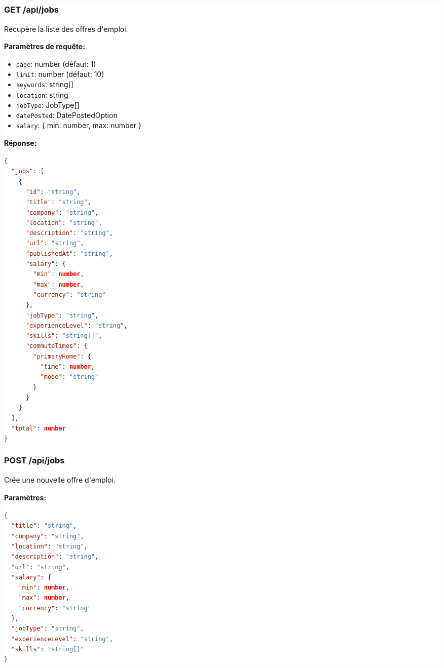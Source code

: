 ### GET /api/jobs
Récupère la liste des offres d'emploi.

**Paramètres de requête:**
- `page`: number (défaut: 1)
- `limit`: number (défaut: 10)
- `keywords`: string[]
- `location`: string
- `jobType`: JobType[]
- `datePosted`: DatePostedOption
- `salary`: { min: number, max: number }

**Réponse:**
```json
{
  "jobs": [
    {
      "id": "string",
      "title": "string",
      "company": "string",
      "location": "string",
      "description": "string",
      "url": "string",
      "publishedAt": "string",
      "salary": {
        "min": number,
        "max": number,
        "currency": "string"
      },
      "jobType": "string",
      "experienceLevel": "string",
      "skills": "string[]",
      "commuteTimes": {
        "primaryHome": {
          "time": number,
          "mode": "string"
        }
      }
    }
  ],
  "total": number
}
```

### POST /api/jobs
Crée une nouvelle offre d'emploi.

**Paramètres:**
```json
{
  "title": "string",
  "company": "string",
  "location": "string",
  "description": "string",
  "url": "string",
  "salary": {
    "min": number,
    "max": number,
    "currency": "string"
  },
  "jobType": "string",
  "experienceLevel": "string",
  "skills": "string[]"
}
```